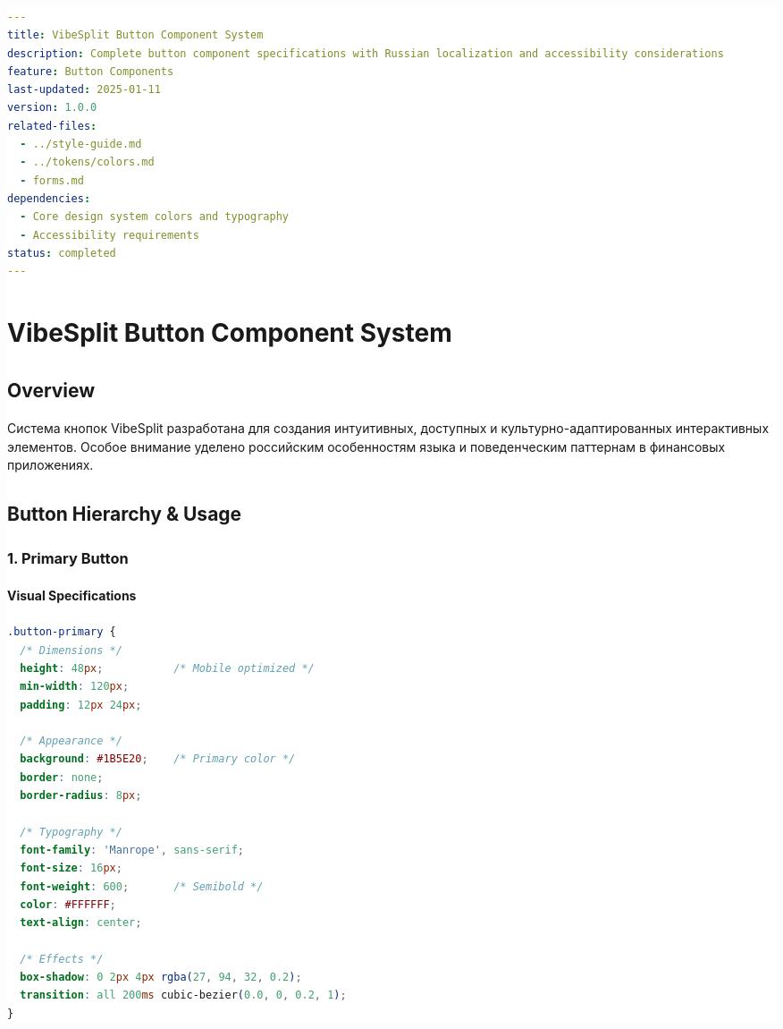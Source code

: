 ```yaml
---
title: VibeSplit Button Component System
description: Complete button component specifications with Russian localization and accessibility considerations
feature: Button Components
last-updated: 2025-01-11
version: 1.0.0
related-files: 
  - ../style-guide.md
  - ../tokens/colors.md
  - forms.md
dependencies:
  - Core design system colors and typography
  - Accessibility requirements
status: completed
---
```


# VibeSplit Button Component System

## Overview

Система кнопок VibeSplit разработана для создания интуитивных, доступных и культурно-адаптированных интерактивных элементов. Особое внимание уделено российским особенностям языка и поведенческим паттернам в финансовых приложениях.

## Button Hierarchy & Usage

### 1. Primary Button

#### Visual Specifications
```css
.button-primary {
  /* Dimensions */
  height: 48px;           /* Mobile optimized */
  min-width: 120px;
  padding: 12px 24px;
  
  /* Appearance */
  background: #1B5E20;    /* Primary color */
  border: none;
  border-radius: 8px;
  
  /* Typography */
  font-family: 'Manrope', sans-serif;
  font-size: 16px;
  font-weight: 600;       /* Semibold */
  color: #FFFFFF;
  text-align: center;
  
  /* Effects */
  box-shadow: 0 2px 4px rgba(27, 94, 32, 0.2);
  transition: all 200ms cubic-bezier(0.0, 0, 0.2, 1);
}
```

